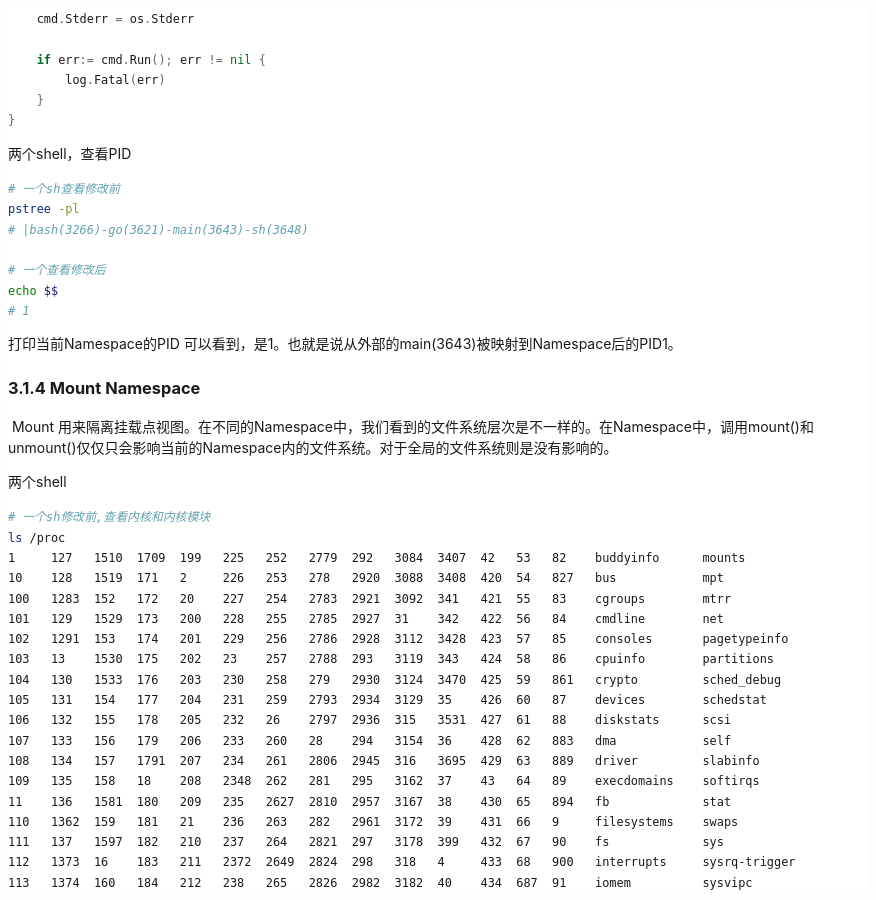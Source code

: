 ```go
	cmd.Stderr = os.Stderr

	if err:= cmd.Run(); err != nil {
		log.Fatal(err)
	}
}
```

两个shell，查看PID

```sh
# 一个sh查看修改前
pstree -pl
# |bash(3266)-go(3621)-main(3643)-sh(3648)

# 一个查看修改后
echo $$
# 1
```

打印当前Namespace的PID 可以看到，是1。也就是说从外部的main(3643)被映射到Namespace后的PID1。

### 3.1.4 Mount Namespace

​	Mount 用来隔离挂载点视图。在不同的Namespace中，我们看到的文件系统层次是不一样的。在Namespace中，调用mount()和unmount()仅仅只会影响当前的Namespace内的文件系统。对于全局的文件系统则是没有影响的。

两个shell

```sh
# 一个sh修改前,查看内核和内核模块
ls /proc
1     127   1510  1709  199   225   252   2779  292   3084  3407  42   53   82    buddyinfo      mounts
10    128   1519  171   2     226   253   278   2920  3088  3408  420  54   827   bus            mpt
100   1283  152   172   20    227   254   2783  2921  3092  341   421  55   83    cgroups        mtrr
101   129   1529  173   200   228   255   2785  2927  31    342   422  56   84    cmdline        net
102   1291  153   174   201   229   256   2786  2928  3112  3428  423  57   85    consoles       pagetypeinfo
103   13    1530  175   202   23    257   2788  293   3119  343   424  58   86    cpuinfo        partitions
104   130   1533  176   203   230   258   279   2930  3124  3470  425  59   861   crypto         sched_debug
105   131   154   177   204   231   259   2793  2934  3129  35    426  60   87    devices        schedstat
106   132   155   178   205   232   26    2797  2936  315   3531  427  61   88    diskstats      scsi
107   133   156   179   206   233   260   28    294   3154  36    428  62   883   dma            self
108   134   157   1791  207   234   261   2806  2945  316   3695  429  63   889   driver         slabinfo
109   135   158   18    208   2348  262   281   295   3162  37    43   64   89    execdomains    softirqs
11    136   1581  180   209   235   2627  2810  2957  3167  38    430  65   894   fb             stat
110   1362  159   181   21    236   263   282   2961  3172  39    431  66   9     filesystems    swaps
111   137   1597  182   210   237   264   2821  297   3178  399   432  67   90    fs             sys
112   1373  16    183   211   2372  2649  2824  298   318   4     433  68   900   interrupts     sysrq-trigger
113   1374  160   184   212   238   265   2826  2982  3182  40    434  687  91    iomem          sysvipc
```
